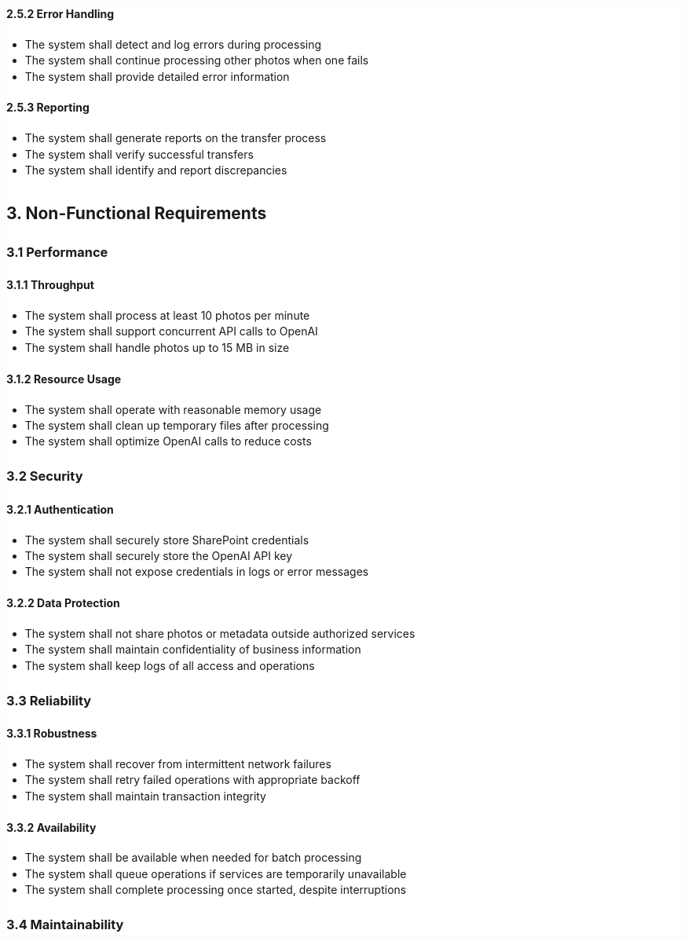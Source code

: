 #### 2.5.2 Error Handling
- The system shall detect and log errors during processing
- The system shall continue processing other photos when one fails
- The system shall provide detailed error information

#### 2.5.3 Reporting
- The system shall generate reports on the transfer process
- The system shall verify successful transfers
- The system shall identify and report discrepancies

## 3. Non-Functional Requirements

### 3.1 Performance

#### 3.1.1 Throughput
- The system shall process at least 10 photos per minute
- The system shall support concurrent API calls to OpenAI
- The system shall handle photos up to 15 MB in size

#### 3.1.2 Resource Usage
- The system shall operate with reasonable memory usage
- The system shall clean up temporary files after processing
- The system shall optimize OpenAI calls to reduce costs

### 3.2 Security

#### 3.2.1 Authentication
- The system shall securely store SharePoint credentials
- The system shall securely store the OpenAI API key
- The system shall not expose credentials in logs or error messages

#### 3.2.2 Data Protection
- The system shall not share photos or metadata outside authorized services
- The system shall maintain confidentiality of business information
- The system shall keep logs of all access and operations

### 3.3 Reliability

#### 3.3.1 Robustness
- The system shall recover from intermittent network failures
- The system shall retry failed operations with appropriate backoff
- The system shall maintain transaction integrity

#### 3.3.2 Availability
- The system shall be available when needed for batch processing
- The system shall queue operations if services are temporarily unavailable
- The system shall complete processing once started, despite interruptions

### 3.4 Maintainability
